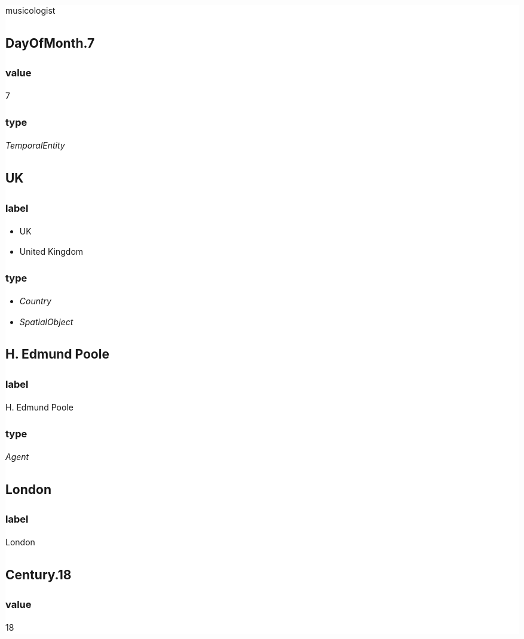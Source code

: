 musicologist

## DayOfMonth.7

### value


7

### type


*TemporalEntity*

## UK

### label

 - UK

 - United Kingdom

### type

 - *Country*

 - *SpatialObject*

## H. Edmund Poole

### label


H. Edmund Poole

### type


*Agent*

## London

### label


London

## Century.18

### value


18
